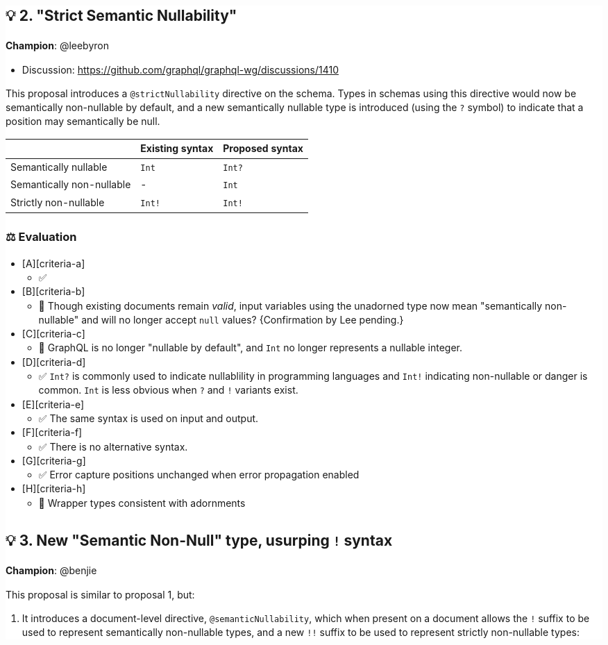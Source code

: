 ## 💡 2. "Strict Semantic Nullability"

**Champion**: @leebyron

- Discussion: https://github.com/graphql/graphql-wg/discussions/1410

This proposal introduces a `@strictNullability` directive on the schema. Types
in schemas using this directive would now be semantically non-nullable by
default, and a new semantically nullable type is introduced (using the `?`
symbol) to indicate that a position may semantically be null.

|                           | Existing syntax | Proposed syntax |
| ------------------------- | --------------- | --------------- |
| Semantically nullable     | `Int`           | `Int?`          |
| Semantically non-nullable | -               | `Int`           |
| Strictly non-nullable     | `Int!`          | `Int!`          |

### ⚖️ Evaluation

- [A][criteria-a]
  - ✅
- [B][criteria-b]
  - 🚫 Though existing documents remain _valid_, input variables using the
    unadorned type now mean "semantically non-nullable" and will no longer
    accept `null` values? {Confirmation by Lee pending.}
- [C][criteria-c]
  - 🚫 GraphQL is no longer "nullable by default", and `Int` no longer
    represents a nullable integer.
- [D][criteria-d]
  - ✅ `Int?` is commonly used to indicate nullablility in programming languages
    and `Int!` indicating non-nullable or danger is common. `Int` is less
    obvious when `?` and `!` variants exist.
- [E][criteria-e]
  - ✅ The same syntax is used on input and output.
- [F][criteria-f]
  - ✅ There is no alternative syntax.
- [G][criteria-g]
  - ✅ Error capture positions unchanged when error propagation enabled
- [H][criteria-h]
  - 🚫 Wrapper types consistent with adornments

## 💡 3. New "Semantic Non-Null" type, usurping `!` syntax

**Champion**: @benjie

This proposal is similar to proposal 1, but:

1. It introduces a document-level directive, `@semanticNullability`, which when
   present on a document allows the `!` suffix to be used to represent
   semantically non-nullable types, and a new `!!` suffix to be used to
   represent strictly non-nullable types:
